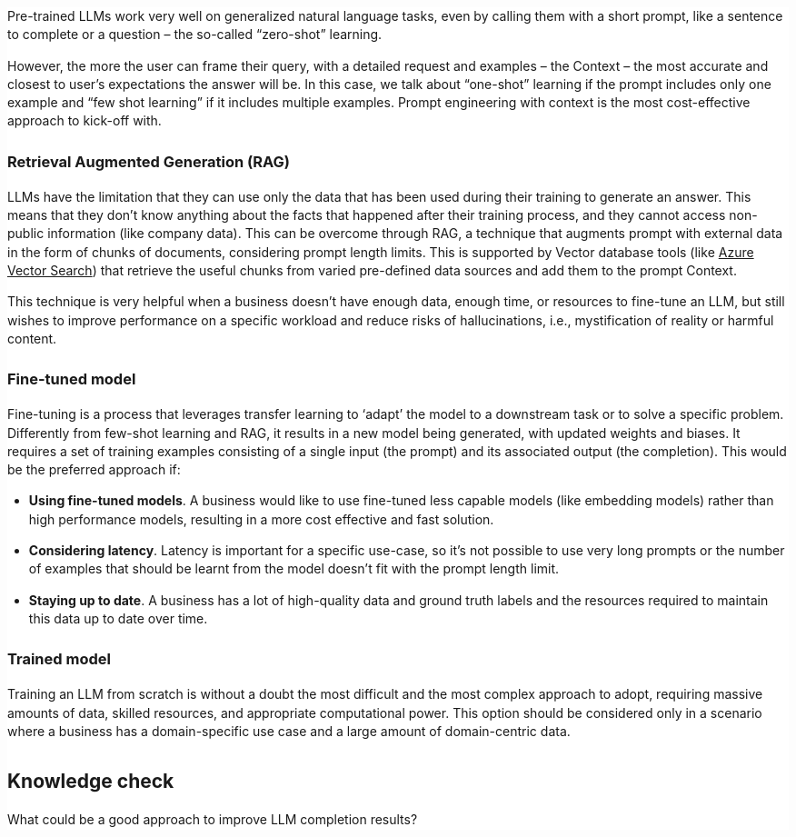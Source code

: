 Pre-trained LLMs work very well on generalized natural language tasks, even by calling them with a short prompt, like a sentence to complete or a question – the so-called “zero-shot” learning.

However, the more the user can frame their query, with a detailed request and examples – the Context – the most accurate and closest to user’s expectations the answer will be. In this case, we talk about “one-shot” learning if the prompt includes only one example and “few shot learning” if it includes multiple examples.
Prompt engineering with context is the most cost-effective approach to kick-off with.

### Retrieval Augmented Generation (RAG)

LLMs have the limitation that they can use only the data that has been used during their training to generate an answer. This means that they don’t know anything about the facts that happened after their training process, and they cannot access non-public information (like company data).
This can be overcome through RAG, a technique that augments prompt with external data in the form of chunks of documents, considering prompt length limits. This is supported by Vector database tools (like [Azure Vector Search](https://learn.microsoft.com/azure/search/vector-search-overview?WT.mc_id=academic-105485-koreyst)) that retrieve the useful chunks from varied pre-defined data sources and add them to the prompt Context.

This technique is very helpful when a business doesn’t have enough data, enough time, or resources to fine-tune an LLM, but still wishes to improve performance on a specific workload and reduce risks of hallucinations, i.e., mystification of reality or harmful content.  

### Fine-tuned model

Fine-tuning is a process that leverages transfer learning to ‘adapt’ the model to a downstream task or to solve a specific problem. Differently from few-shot learning and RAG, it results in a new model being generated, with updated weights and biases. It requires a set of training examples consisting of a single input (the prompt) and its associated output (the completion).
This would be the preferred approach if:

- **Using fine-tuned models**. A business would like to use fine-tuned less capable models (like embedding models) rather than high performance models, resulting in a more cost effective and fast solution.

- **Considering latency**. Latency is important for a specific use-case, so it’s not possible to use very long prompts or the number of examples that should be learnt from the model doesn’t fit with the prompt length limit.

- **Staying up to date**. A business has a lot of high-quality data and ground truth labels and the resources required to maintain this data up to date over time.

### Trained model

Training an LLM from scratch is without a doubt the most difficult and the most complex approach to adopt, requiring massive amounts of data, skilled resources, and appropriate computational power. This option should be considered only in a scenario where a business has a domain-specific use case and a large amount of domain-centric data.

## Knowledge check

What could be a good approach to improve LLM completion results?
